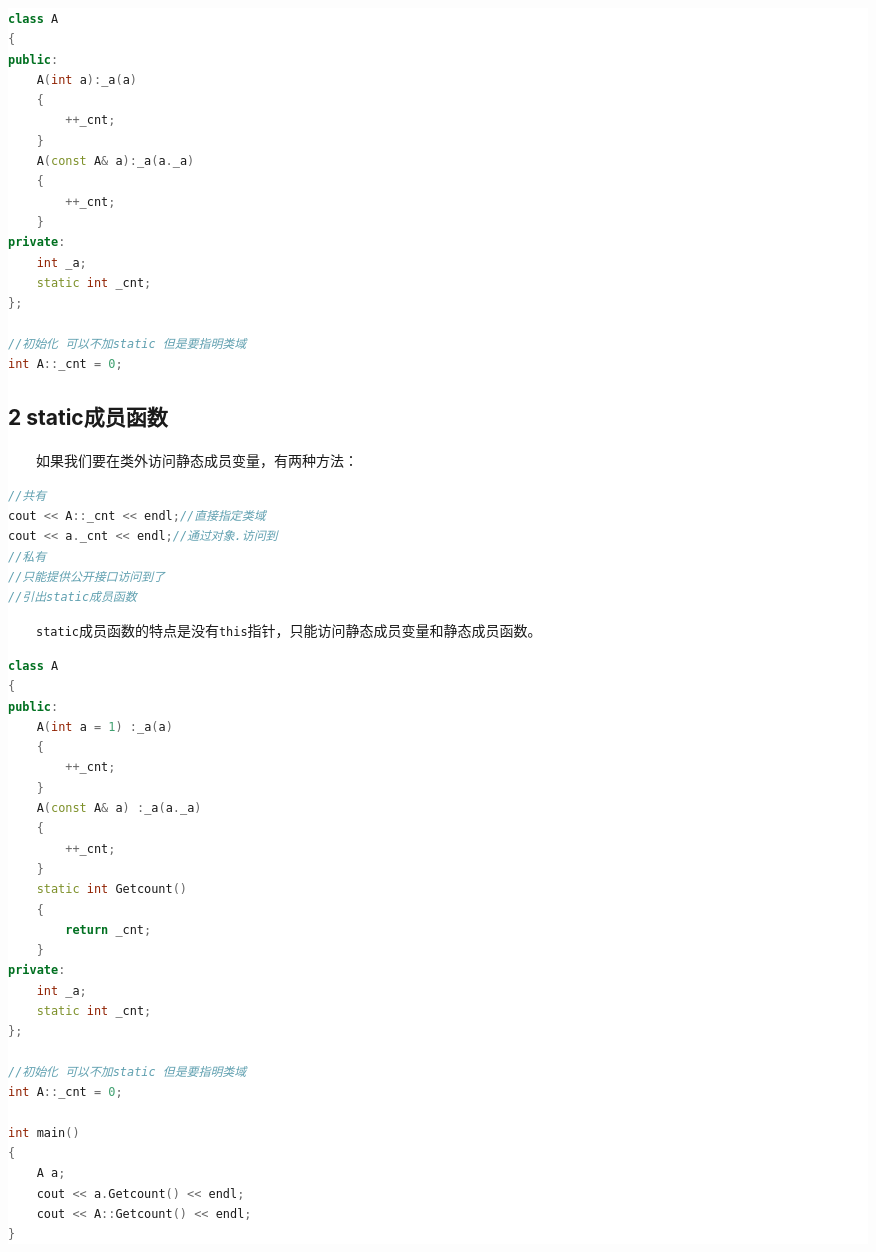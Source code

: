 ```cpp
class A
{
public:
    A(int a):_a(a)
    {
        ++_cnt;
    }
    A(const A& a):_a(a._a)
    {
        ++_cnt;
    }
private:
    int _a;
    static int _cnt;
};

//初始化 可以不加static 但是要指明类域
int A::_cnt = 0;
```

## 2 static成员函数

&emsp;&emsp;如果我们要在类外访问静态成员变量，有两种方法：

```cpp
//共有
cout << A::_cnt << endl;//直接指定类域
cout << a._cnt << endl;//通过对象.访问到
//私有
//只能提供公开接口访问到了
//引出static成员函数
```

&emsp;&emsp;``static``成员函数的特点是没有``this``指针，只能访问静态成员变量和静态成员函数。

```cpp
class A
{
public:
    A(int a = 1) :_a(a)
    {
        ++_cnt;
    }
    A(const A& a) :_a(a._a)
    {
        ++_cnt;
    }
    static int Getcount()
    {
        return _cnt;
    }
private:
    int _a;
    static int _cnt;
};

//初始化 可以不加static 但是要指明类域
int A::_cnt = 0;

int main()
{
    A a;
    cout << a.Getcount() << endl;
    cout << A::Getcount() << endl;
}
```